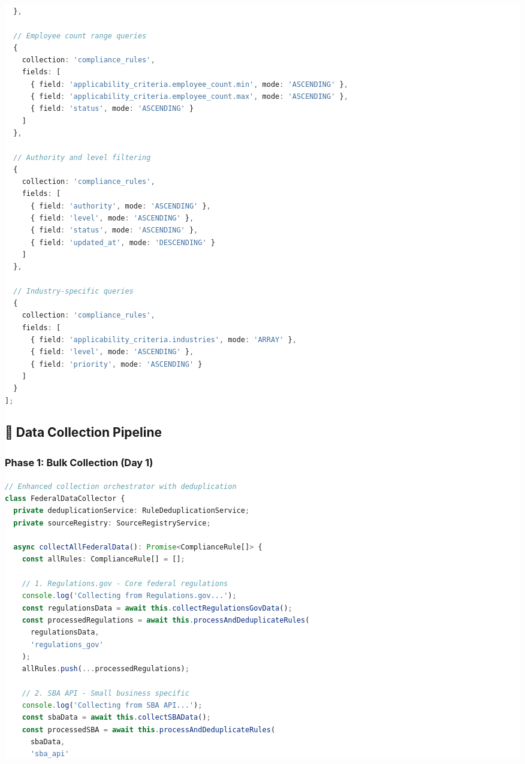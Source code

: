 ```typescript
  },

  // Employee count range queries
  {
    collection: 'compliance_rules',
    fields: [
      { field: 'applicability_criteria.employee_count.min', mode: 'ASCENDING' },
      { field: 'applicability_criteria.employee_count.max', mode: 'ASCENDING' },
      { field: 'status', mode: 'ASCENDING' }
    ]
  },

  // Authority and level filtering
  {
    collection: 'compliance_rules',
    fields: [
      { field: 'authority', mode: 'ASCENDING' },
      { field: 'level', mode: 'ASCENDING' },
      { field: 'status', mode: 'ASCENDING' },
      { field: 'updated_at', mode: 'DESCENDING' }
    ]
  },

  // Industry-specific queries
  {
    collection: 'compliance_rules',
    fields: [
      { field: 'applicability_criteria.industries', mode: 'ARRAY' },
      { field: 'level', mode: 'ASCENDING' },
      { field: 'priority', mode: 'ASCENDING' }
    ]
  }
];
```

## 🔄 Data Collection Pipeline

### Phase 1: Bulk Collection (Day 1)

```typescript
// Enhanced collection orchestrator with deduplication
class FederalDataCollector {
  private deduplicationService: RuleDeduplicationService;
  private sourceRegistry: SourceRegistryService;

  async collectAllFederalData(): Promise<ComplianceRule[]> {
    const allRules: ComplianceRule[] = [];

    // 1. Regulations.gov - Core federal regulations
    console.log('Collecting from Regulations.gov...');
    const regulationsData = await this.collectRegulationsGovData();
    const processedRegulations = await this.processAndDeduplicateRules(
      regulationsData,
      'regulations_gov'
    );
    allRules.push(...processedRegulations);

    // 2. SBA API - Small business specific
    console.log('Collecting from SBA API...');
    const sbaData = await this.collectSBAData();
    const processedSBA = await this.processAndDeduplicateRules(
      sbaData,
      'sba_api'
```